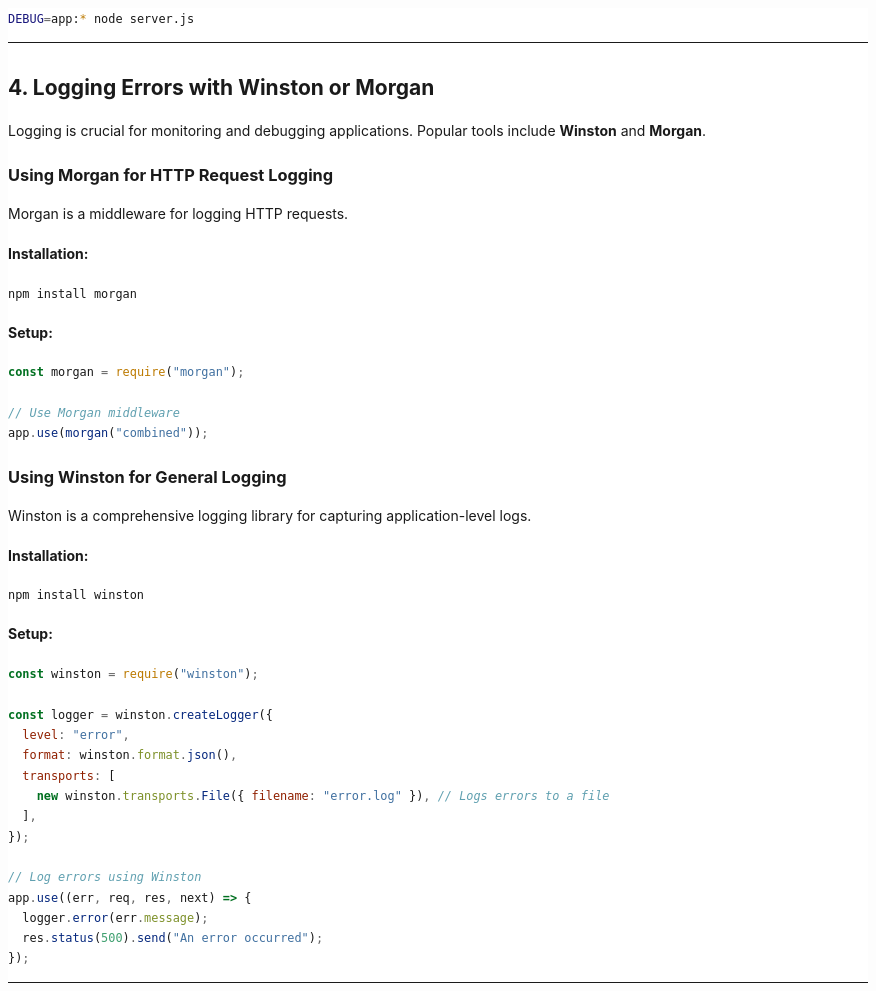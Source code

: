 ```bash
DEBUG=app:* node server.js
```

---

## 4. Logging Errors with Winston or Morgan

Logging is crucial for monitoring and debugging applications. Popular tools include **Winston** and **Morgan**.

### Using Morgan for HTTP Request Logging

Morgan is a middleware for logging HTTP requests.

#### Installation:

```bash
npm install morgan
```

#### Setup:

```javascript
const morgan = require("morgan");

// Use Morgan middleware
app.use(morgan("combined"));
```

### Using Winston for General Logging

Winston is a comprehensive logging library for capturing application-level logs.

#### Installation:

```bash
npm install winston
```

#### Setup:

```javascript
const winston = require("winston");

const logger = winston.createLogger({
  level: "error",
  format: winston.format.json(),
  transports: [
    new winston.transports.File({ filename: "error.log" }), // Logs errors to a file
  ],
});

// Log errors using Winston
app.use((err, req, res, next) => {
  logger.error(err.message);
  res.status(500).send("An error occurred");
});
```

---